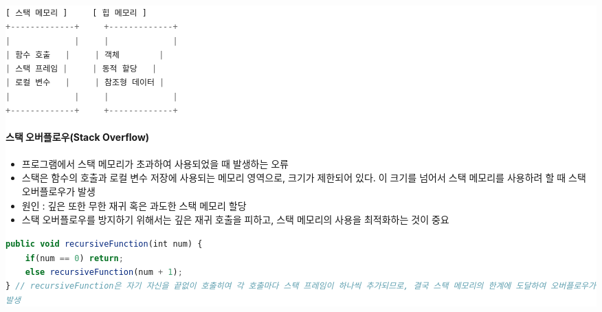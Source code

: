```jsx
[ 스택 메모리 ]     [ 힙 메모리 ]
+-------------+     +-------------+
|             |     |             |
| 함수 호출   |     | 객체        |
| 스택 프레임 |     | 동적 할당   |
| 로컬 변수   |     | 참조형 데이터 |
|             |     |             |
+-------------+     +-------------+
```

#### 스택 오버플로우(Stack Overflow)

* 프로그램에서 스택 메모리가 초과하여 사용되었을 때 발생하는 오류
* 스택은 함수의 호출과 로컬 변수 저장에 사용되는 메모리 영역으로, 크기가 제한되어 있다. 이 크기를 넘어서 스택 메모리를 사용하려 할 때 스택 오버플로우가 발생
* 원인 : 깊은 또한 무한 재귀 혹은 과도한 스택 메모리 할당
* 스택 오버플로우를 방지하기 위해서는 깊은 재귀 호출을 피하고, 스택 메모리의 사용을 최적화하는 것이 중요

```jsx
public void recursiveFunction(int num) {
    if(num == 0) return;
    else recursiveFunction(num + 1);
} // recursiveFunction은 자기 자신을 끝없이 호출히여 각 호출마다 스택 프레임이 하나씩 추가되므로, 결국 스택 메모리의 한계에 도달하여 오버플로우가 발생
```
